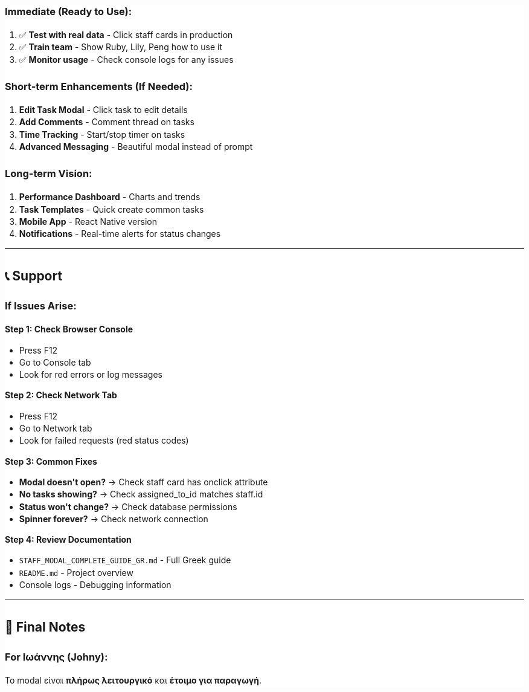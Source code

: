 ### Immediate (Ready to Use):
1. ✅ **Test with real data** - Click staff cards in production
2. ✅ **Train team** - Show Ruby, Lily, Peng how to use it
3. ✅ **Monitor usage** - Check console logs for any issues

### Short-term Enhancements (If Needed):
1. **Edit Task Modal** - Click task to edit details
2. **Add Comments** - Comment thread on tasks
3. **Time Tracking** - Start/stop timer on tasks
4. **Advanced Messaging** - Beautiful modal instead of prompt

### Long-term Vision:
1. **Performance Dashboard** - Charts and trends
2. **Task Templates** - Quick create common tasks
3. **Mobile App** - React Native version
4. **Notifications** - Real-time alerts for status changes

---

## 📞 Support

### If Issues Arise:

**Step 1: Check Browser Console**
- Press F12
- Go to Console tab
- Look for red errors or log messages

**Step 2: Check Network Tab**
- Press F12
- Go to Network tab
- Look for failed requests (red status codes)

**Step 3: Common Fixes**
- **Modal doesn't open?** → Check staff card has onclick attribute
- **No tasks showing?** → Check assigned_to_id matches staff.id
- **Status won't change?** → Check database permissions
- **Spinner forever?** → Check network connection

**Step 4: Review Documentation**
- `STAFF_MODAL_COMPLETE_GUIDE_GR.md` - Full Greek guide
- `README.md` - Project overview
- Console logs - Debugging information

---

## 🎉 Final Notes

### For Ιωάννης (Johny):

Το modal είναι **πλήρως λειτουργικό** και **έτοιμο για παραγωγή**.
